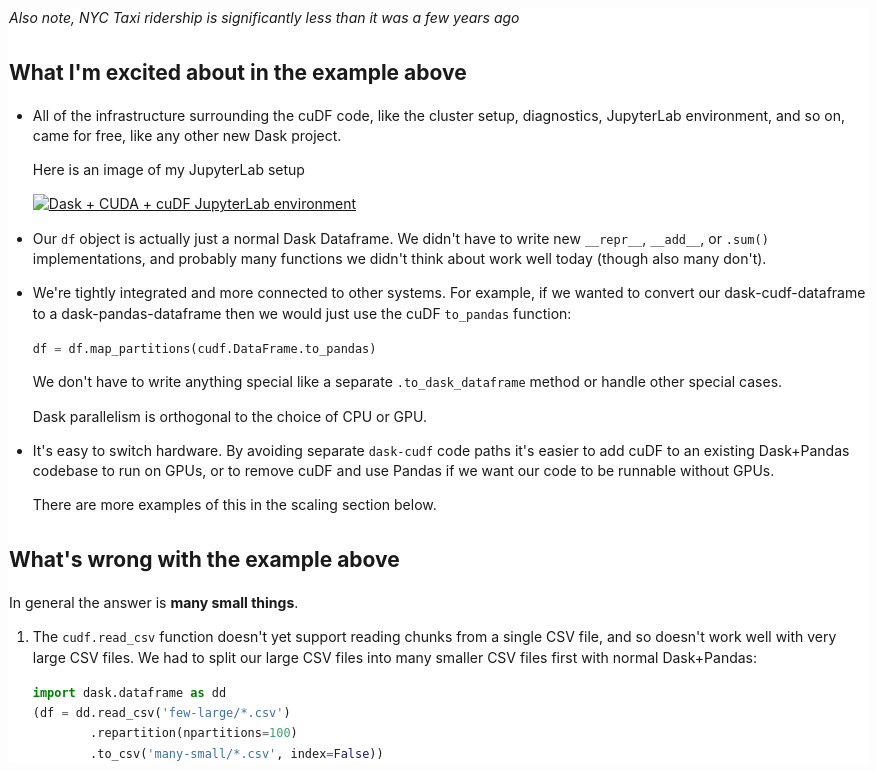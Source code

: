 *Also note, NYC Taxi ridership is significantly less than it was a few years ago*


What I'm excited about in the example above
-------------------------------------------

-  All of the infrastructure surrounding the cuDF code, like the cluster setup,
   diagnostics, JupyterLab environment, and so on, came for free, like any
   other new Dask project.

   Here is an image of my JupyterLab setup

   <a href="https://matthewrocklin.com/blog/images/dask-cudf-environment.png">
     <img src="https://matthewrocklin.com/blog/images/dask-cudf-environment.png"
          alt="Dask + CUDA + cuDF JupyterLab environment"
          width="70%">
   </a>

-  Our `df` object is actually just a normal Dask Dataframe.  We didn't have to
   write new `__repr__`, `__add__`, or `.sum()` implementations, and probably
   many functions we didn't think about work well today (though also many
   don't).

-  We're tightly integrated and more connected to other systems. For example, if
   we wanted to convert our dask-cudf-dataframe to a dask-pandas-dataframe then
   we would just use the cuDF `to_pandas` function:

   ```python
   df = df.map_partitions(cudf.DataFrame.to_pandas)
   ```

   We don't have to write anything special like a separate `.to_dask_dataframe`
   method or handle other special cases.

   Dask parallelism is orthogonal to the choice of CPU or GPU.

-  It's easy to switch hardware.  By avoiding separate `dask-cudf` code paths
   it's easier to add cuDF to an existing Dask+Pandas codebase to run on GPUs,
   or to remove cuDF and use Pandas if we want our code to be runnable without GPUs.

   There are more examples of this in the scaling section below.


What's wrong with the example above
-----------------------------------

In general the answer is **many small things**.

1.  The `cudf.read_csv` function doesn't yet support reading chunks from a
    single CSV file, and so doesn't work well with very large CSV files.  We
    had to split our large CSV files into many smaller CSV files first with
    normal Dask+Pandas:

    ```python
    import dask.dataframe as dd
    (df = dd.read_csv('few-large/*.csv')
            .repartition(npartitions=100)
            .to_csv('many-small/*.csv', index=False))
    ```
